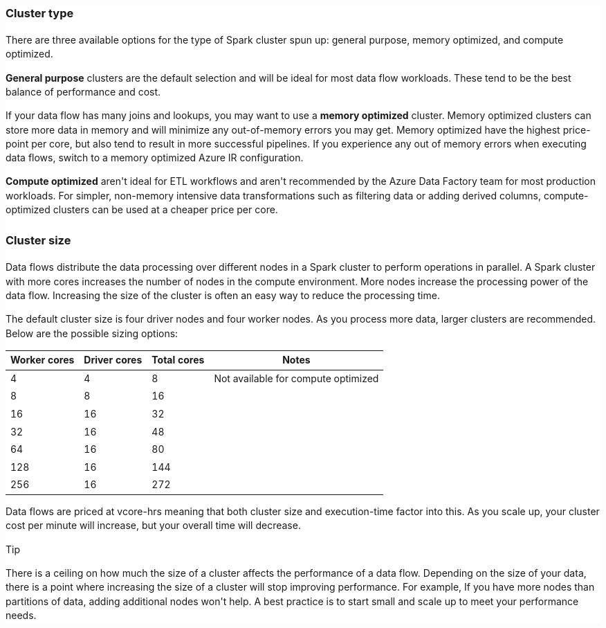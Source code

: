 ### Cluster type

There are three available options for the type of Spark cluster spun up: general purpose, memory optimized, and compute optimized.

**General purpose** clusters are the default selection and will be ideal for most data flow workloads. These tend to be the best balance of performance and cost.

If your data flow has many joins and lookups, you may want to use a **memory optimized** cluster. Memory optimized clusters can store more data in memory and will minimize any out-of-memory errors you may get. Memory optimized have the highest price-point per core, but also tend to result in more successful pipelines. If you experience any out of memory errors when executing data flows, switch to a memory optimized Azure IR configuration. 

**Compute optimized** aren't ideal for ETL workflows and aren't recommended by the Azure Data Factory team for most production workloads. For simpler, non-memory intensive data transformations such as filtering data or adding derived columns, compute-optimized clusters can be used at a cheaper price per core.

### Cluster size

Data flows distribute the data processing over different nodes in a Spark cluster to perform operations in parallel. A Spark cluster with more cores increases the number of nodes in the compute environment. More nodes increase the processing power of the data flow. Increasing the size of the cluster is often an easy way to reduce the processing time.

The default cluster size is four driver nodes and four worker nodes.  As you process more data, larger clusters are recommended. Below are the possible sizing options:

| Worker cores | Driver cores | Total cores | Notes |
| ------------ | ------------ | ----------- | ----- |
| 4 | 4 | 8 | Not available for compute optimized |
| 8 | 8 | 16 | |
| 16 | 16 | 32 | |
| 32 | 16 | 48 | |
| 64 | 16 | 80 | |
| 128 | 16 | 144 | |
| 256 | 16 | 272 | |

Data flows are priced at vcore-hrs meaning that both cluster size and execution-time factor into this. As you scale up, your cluster cost per minute will increase, but your overall time will decrease.

> [!TIP]
> There is a ceiling on how much the size of a cluster affects the performance of a data flow. Depending on the size of your data, there is a point where increasing the size of a cluster will stop improving performance. For example, If you have more nodes than partitions of data, adding additional nodes won't help. 
A best practice is to start small and scale up to meet your performance needs. 
